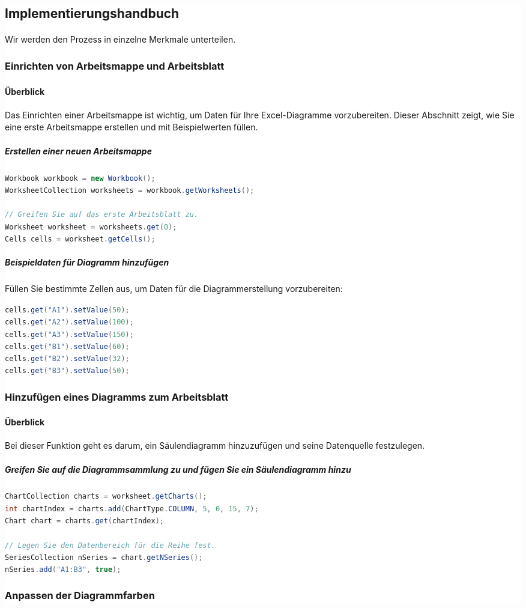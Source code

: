 ## Implementierungshandbuch

Wir werden den Prozess in einzelne Merkmale unterteilen.

### Einrichten von Arbeitsmappe und Arbeitsblatt

#### Überblick
Das Einrichten einer Arbeitsmappe ist wichtig, um Daten für Ihre Excel-Diagramme vorzubereiten. Dieser Abschnitt zeigt, wie Sie eine erste Arbeitsmappe erstellen und mit Beispielwerten füllen.

##### Erstellen einer neuen Arbeitsmappe

```java
Workbook workbook = new Workbook();
WorksheetCollection worksheets = workbook.getWorksheets();

// Greifen Sie auf das erste Arbeitsblatt zu.
Worksheet worksheet = worksheets.get(0);
Cells cells = worksheet.getCells();
```

##### Beispieldaten für Diagramm hinzufügen

Füllen Sie bestimmte Zellen aus, um Daten für die Diagrammerstellung vorzubereiten:

```java
cells.get("A1").setValue(50);
cells.get("A2").setValue(100);
cells.get("A3").setValue(150);
cells.get("B1").setValue(60);
cells.get("B2").setValue(32);
cells.get("B3").setValue(50);
```

### Hinzufügen eines Diagramms zum Arbeitsblatt

#### Überblick
Bei dieser Funktion geht es darum, ein Säulendiagramm hinzuzufügen und seine Datenquelle festzulegen.

##### Greifen Sie auf die Diagrammsammlung zu und fügen Sie ein Säulendiagramm hinzu

```java
ChartCollection charts = worksheet.getCharts();
int chartIndex = charts.add(ChartType.COLUMN, 5, 0, 15, 7);
Chart chart = charts.get(chartIndex);

// Legen Sie den Datenbereich für die Reihe fest.
SeriesCollection nSeries = chart.getNSeries();
nSeries.add("A1:B3", true);
```

### Anpassen der Diagrammfarben
